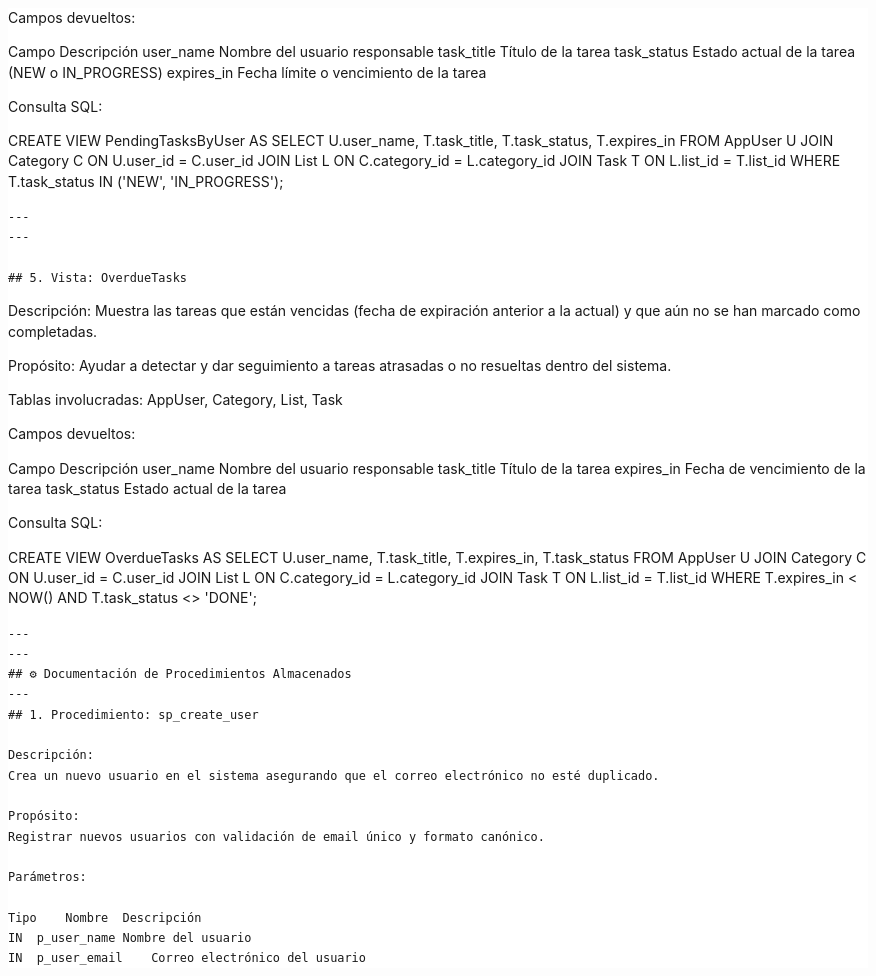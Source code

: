 Campos devueltos:

Campo	Descripción
user_name	Nombre del usuario responsable
task_title	Título de la tarea
task_status	Estado actual de la tarea (NEW o IN_PROGRESS)
expires_in	Fecha límite o vencimiento de la tarea

Consulta SQL:

CREATE VIEW PendingTasksByUser AS
SELECT U.user_name, T.task_title, T.task_status, T.expires_in
FROM AppUser U
JOIN Category C ON U.user_id = C.user_id
JOIN List L ON C.category_id = L.category_id
JOIN Task T ON L.list_id = T.list_id
WHERE T.task_status IN ('NEW', 'IN_PROGRESS');
```
---
---

## 5. Vista: OverdueTasks
````
Descripción:
Muestra las tareas que están vencidas (fecha de expiración anterior a la actual) y que aún no se han marcado como completadas.

Propósito:
Ayudar a detectar y dar seguimiento a tareas atrasadas o no resueltas dentro del sistema.

Tablas involucradas:
AppUser, Category, List, Task

Campos devueltos:

Campo	Descripción
user_name	Nombre del usuario responsable
task_title	Título de la tarea
expires_in	Fecha de vencimiento de la tarea
task_status	Estado actual de la tarea

Consulta SQL:

CREATE VIEW OverdueTasks AS
SELECT U.user_name, T.task_title, T.expires_in, T.task_status
FROM AppUser U
JOIN Category C ON U.user_id = C.user_id
JOIN List L ON C.category_id = L.category_id
JOIN Task T ON L.list_id = T.list_id
WHERE T.expires_in < NOW() AND T.task_status <> 'DONE';
````
---
---
## ⚙️ Documentación de Procedimientos Almacenados
---
## 1. Procedimiento: sp_create_user

Descripción:
Crea un nuevo usuario en el sistema asegurando que el correo electrónico no esté duplicado.

Propósito:
Registrar nuevos usuarios con validación de email único y formato canónico.

Parámetros:

Tipo	Nombre	Descripción
IN	p_user_name	Nombre del usuario
IN	p_user_email	Correo electrónico del usuario
````